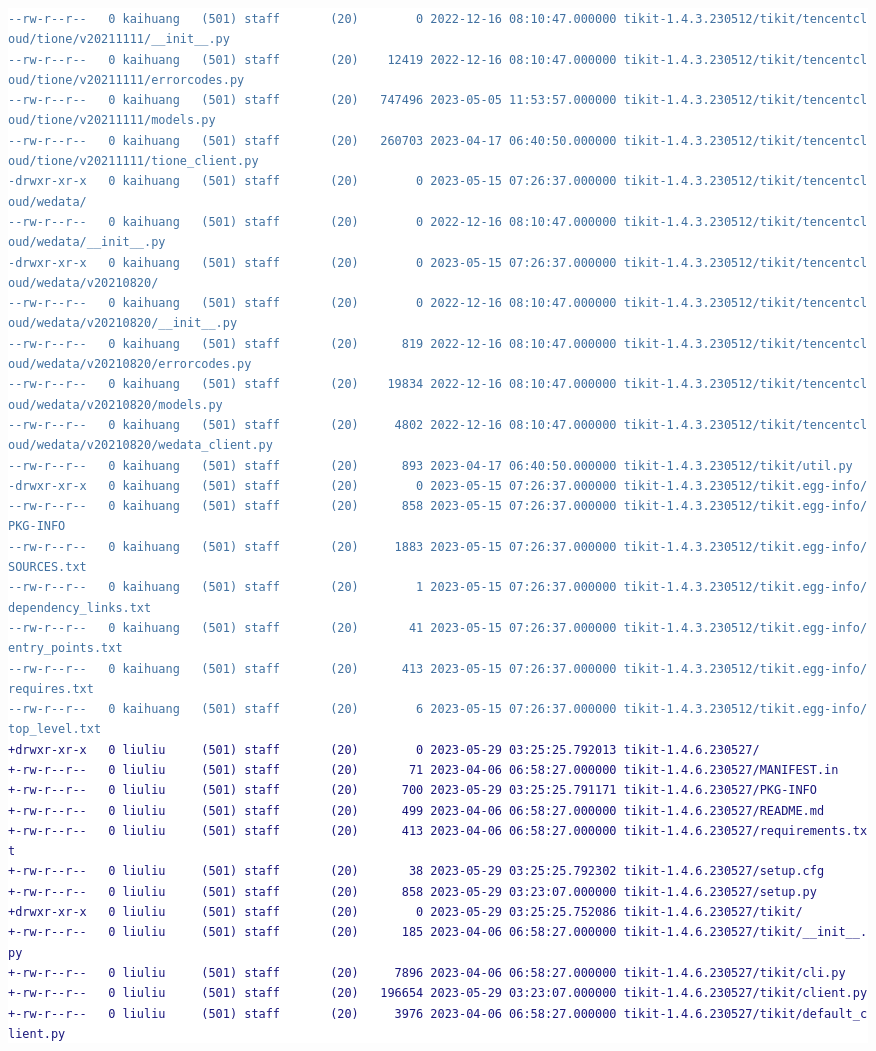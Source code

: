```diff
--rw-r--r--   0 kaihuang   (501) staff       (20)        0 2022-12-16 08:10:47.000000 tikit-1.4.3.230512/tikit/tencentcloud/tione/v20211111/__init__.py
--rw-r--r--   0 kaihuang   (501) staff       (20)    12419 2022-12-16 08:10:47.000000 tikit-1.4.3.230512/tikit/tencentcloud/tione/v20211111/errorcodes.py
--rw-r--r--   0 kaihuang   (501) staff       (20)   747496 2023-05-05 11:53:57.000000 tikit-1.4.3.230512/tikit/tencentcloud/tione/v20211111/models.py
--rw-r--r--   0 kaihuang   (501) staff       (20)   260703 2023-04-17 06:40:50.000000 tikit-1.4.3.230512/tikit/tencentcloud/tione/v20211111/tione_client.py
-drwxr-xr-x   0 kaihuang   (501) staff       (20)        0 2023-05-15 07:26:37.000000 tikit-1.4.3.230512/tikit/tencentcloud/wedata/
--rw-r--r--   0 kaihuang   (501) staff       (20)        0 2022-12-16 08:10:47.000000 tikit-1.4.3.230512/tikit/tencentcloud/wedata/__init__.py
-drwxr-xr-x   0 kaihuang   (501) staff       (20)        0 2023-05-15 07:26:37.000000 tikit-1.4.3.230512/tikit/tencentcloud/wedata/v20210820/
--rw-r--r--   0 kaihuang   (501) staff       (20)        0 2022-12-16 08:10:47.000000 tikit-1.4.3.230512/tikit/tencentcloud/wedata/v20210820/__init__.py
--rw-r--r--   0 kaihuang   (501) staff       (20)      819 2022-12-16 08:10:47.000000 tikit-1.4.3.230512/tikit/tencentcloud/wedata/v20210820/errorcodes.py
--rw-r--r--   0 kaihuang   (501) staff       (20)    19834 2022-12-16 08:10:47.000000 tikit-1.4.3.230512/tikit/tencentcloud/wedata/v20210820/models.py
--rw-r--r--   0 kaihuang   (501) staff       (20)     4802 2022-12-16 08:10:47.000000 tikit-1.4.3.230512/tikit/tencentcloud/wedata/v20210820/wedata_client.py
--rw-r--r--   0 kaihuang   (501) staff       (20)      893 2023-04-17 06:40:50.000000 tikit-1.4.3.230512/tikit/util.py
-drwxr-xr-x   0 kaihuang   (501) staff       (20)        0 2023-05-15 07:26:37.000000 tikit-1.4.3.230512/tikit.egg-info/
--rw-r--r--   0 kaihuang   (501) staff       (20)      858 2023-05-15 07:26:37.000000 tikit-1.4.3.230512/tikit.egg-info/PKG-INFO
--rw-r--r--   0 kaihuang   (501) staff       (20)     1883 2023-05-15 07:26:37.000000 tikit-1.4.3.230512/tikit.egg-info/SOURCES.txt
--rw-r--r--   0 kaihuang   (501) staff       (20)        1 2023-05-15 07:26:37.000000 tikit-1.4.3.230512/tikit.egg-info/dependency_links.txt
--rw-r--r--   0 kaihuang   (501) staff       (20)       41 2023-05-15 07:26:37.000000 tikit-1.4.3.230512/tikit.egg-info/entry_points.txt
--rw-r--r--   0 kaihuang   (501) staff       (20)      413 2023-05-15 07:26:37.000000 tikit-1.4.3.230512/tikit.egg-info/requires.txt
--rw-r--r--   0 kaihuang   (501) staff       (20)        6 2023-05-15 07:26:37.000000 tikit-1.4.3.230512/tikit.egg-info/top_level.txt
+drwxr-xr-x   0 liuliu     (501) staff       (20)        0 2023-05-29 03:25:25.792013 tikit-1.4.6.230527/
+-rw-r--r--   0 liuliu     (501) staff       (20)       71 2023-04-06 06:58:27.000000 tikit-1.4.6.230527/MANIFEST.in
+-rw-r--r--   0 liuliu     (501) staff       (20)      700 2023-05-29 03:25:25.791171 tikit-1.4.6.230527/PKG-INFO
+-rw-r--r--   0 liuliu     (501) staff       (20)      499 2023-04-06 06:58:27.000000 tikit-1.4.6.230527/README.md
+-rw-r--r--   0 liuliu     (501) staff       (20)      413 2023-04-06 06:58:27.000000 tikit-1.4.6.230527/requirements.txt
+-rw-r--r--   0 liuliu     (501) staff       (20)       38 2023-05-29 03:25:25.792302 tikit-1.4.6.230527/setup.cfg
+-rw-r--r--   0 liuliu     (501) staff       (20)      858 2023-05-29 03:23:07.000000 tikit-1.4.6.230527/setup.py
+drwxr-xr-x   0 liuliu     (501) staff       (20)        0 2023-05-29 03:25:25.752086 tikit-1.4.6.230527/tikit/
+-rw-r--r--   0 liuliu     (501) staff       (20)      185 2023-04-06 06:58:27.000000 tikit-1.4.6.230527/tikit/__init__.py
+-rw-r--r--   0 liuliu     (501) staff       (20)     7896 2023-04-06 06:58:27.000000 tikit-1.4.6.230527/tikit/cli.py
+-rw-r--r--   0 liuliu     (501) staff       (20)   196654 2023-05-29 03:23:07.000000 tikit-1.4.6.230527/tikit/client.py
+-rw-r--r--   0 liuliu     (501) staff       (20)     3976 2023-04-06 06:58:27.000000 tikit-1.4.6.230527/tikit/default_client.py
```